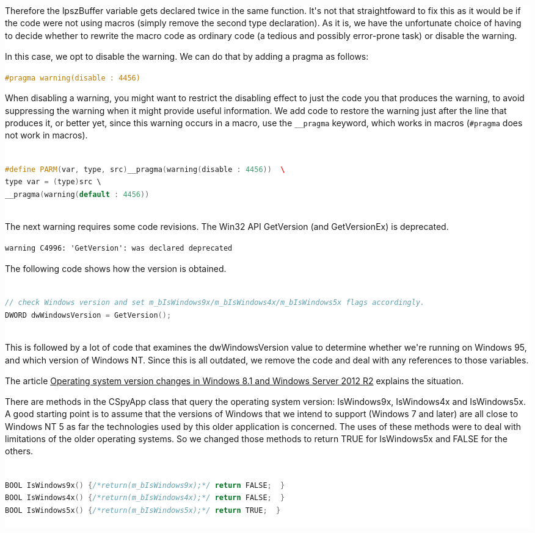  Therefore the lpszBuffer variable gets declared twice in the same function. It's not that straightfoward to fix this as it would be if the code were not using macros (simply remove the second type declaration). As it is, we have the unfortunate choice of having to decide whether to rewrite the macro code as ordinary code (a tedious and possibly error-prone task) or disable the warning.  
  
 In this case, we opt to disable the warning. We can do that by adding a pragma as follows:  
  
```cpp  
#pragma warning(disable : 4456)  
```  
  
 When disabling a warning, you might want to restrict the disabling effect to just the code you that produces the warning, to avoid suppressing the warning when it might provide useful information. We add code to restore the warning just after the line that produces it, or better yet, since this warning occurs in a macro, use the `__pragma` keyword, which works in macros (`#pragma` does not work in macros).  
  
```cpp  
  
#define PARM(var, type, src)__pragma(warning(disable : 4456))  \  
type var = (type)src \  
__pragma(warning(default : 4456))  
  
```  
  
 The next warning requires some code revisions. The Win32 API GetVersion (and GetVersionEx) is deprecated.  
  
```Output  
warning C4996: 'GetVersion': was declared deprecated  
```  
  
 The following code shows how the version is obtained.  
  
```cpp  
  
// check Windows version and set m_bIsWindows9x/m_bIsWindows4x/m_bIsWindows5x flags accordingly.  
DWORD dwWindowsVersion = GetVersion();  
  
```  
  
 This is followed by a lot of code that examines the dwWindowsVersion value to determine whether we're running on Windows 95, and which version of Windows NT. Since this is all outdated, we remove the code and deal with any references to those variables.  
  
 The article [Operating system version changes in Windows 8.1 and Windows Server 2012 R2](https://msdn.microsoft.com/library/windows/desktop/dn302074.aspx) explains the situation.  
  
 There are methods in the CSpyApp class that query the operating system version: IsWindows9x, IsWindows4x and IsWindows5x. A good starting point is to assume that the versions of Windows that we intend to support (Windows 7 and later) are all close to Windows NT 5 as far the technologies used by this older application is concerned. The uses of these methods were to deal with limitations of the older operating systems. So we changed those methods to return TRUE for IsWindows5x and FALSE for the others.  
  
```cpp  
  
BOOL IsWindows9x() {/*return(m_bIsWindows9x);*/ return FALSE;  }  
BOOL IsWindows4x() {/*return(m_bIsWindows4x);*/ return FALSE;  }  
BOOL IsWindows5x() {/*return(m_bIsWindows5x);*/ return TRUE;  }  
  
```  
  